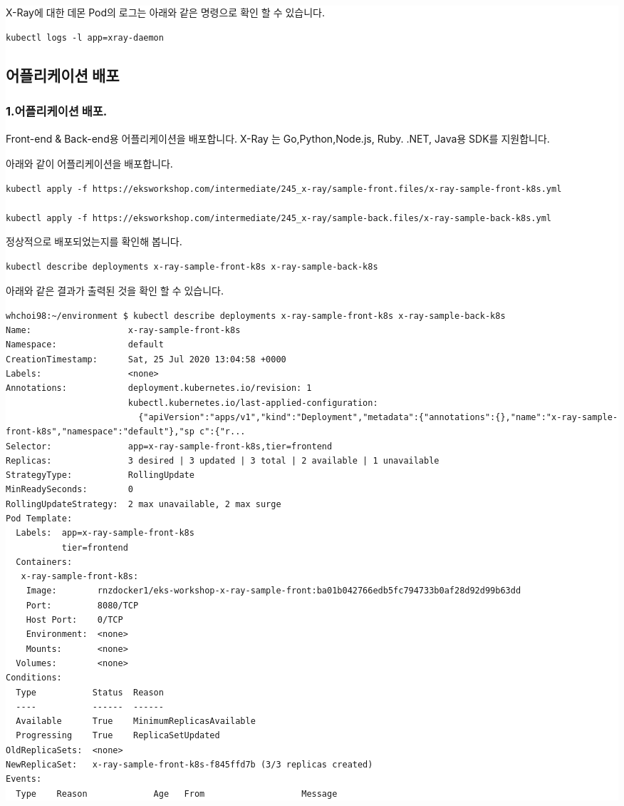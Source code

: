 X-Ray에 대한 데몬 Pod의 로그는 아래와 같은 명령으로 확인 할 수 있습니다.

```text
kubectl logs -l app=xray-daemon
```

## 어플리케이션 배포

### 1.어플리케이션 배포. 

Front-end & Back-end용 어플리케이션을 배포합니다. X-Ray 는 Go,Python,Node.js, Ruby. .NET, Java용 SDK를 지원합니다.

아래와 같이 어플리케이션을 배포합니다.

```text
kubectl apply -f https://eksworkshop.com/intermediate/245_x-ray/sample-front.files/x-ray-sample-front-k8s.yml

kubectl apply -f https://eksworkshop.com/intermediate/245_x-ray/sample-back.files/x-ray-sample-back-k8s.yml

```

정상적으로 배포되었는지를 확인해 봅니다.

```text
kubectl describe deployments x-ray-sample-front-k8s x-ray-sample-back-k8s

```

아래와 같은 결과가 출력된 것을 확인 할 수 있습니다.

```text
whchoi98:~/environment $ kubectl describe deployments x-ray-sample-front-k8s x-ray-sample-back-k8s
Name:                   x-ray-sample-front-k8s
Namespace:              default
CreationTimestamp:      Sat, 25 Jul 2020 13:04:58 +0000
Labels:                 <none>
Annotations:            deployment.kubernetes.io/revision: 1
                        kubectl.kubernetes.io/last-applied-configuration:
                          {"apiVersion":"apps/v1","kind":"Deployment","metadata":{"annotations":{},"name":"x-ray-sample-front-k8s","namespace":"default"},"sp c":{"r...
Selector:               app=x-ray-sample-front-k8s,tier=frontend
Replicas:               3 desired | 3 updated | 3 total | 2 available | 1 unavailable
StrategyType:           RollingUpdate
MinReadySeconds:        0
RollingUpdateStrategy:  2 max unavailable, 2 max surge
Pod Template:
  Labels:  app=x-ray-sample-front-k8s
           tier=frontend
  Containers:
   x-ray-sample-front-k8s:
    Image:        rnzdocker1/eks-workshop-x-ray-sample-front:ba01b042766edb5fc794733b0af28d92d99b63dd
    Port:         8080/TCP
    Host Port:    0/TCP
    Environment:  <none>
    Mounts:       <none>
  Volumes:        <none>
Conditions:
  Type           Status  Reason
  ----           ------  ------
  Available      True    MinimumReplicasAvailable
  Progressing    True    ReplicaSetUpdated
OldReplicaSets:  <none>
NewReplicaSet:   x-ray-sample-front-k8s-f845ffd7b (3/3 replicas created)
Events:
  Type    Reason             Age   From                   Message
```
